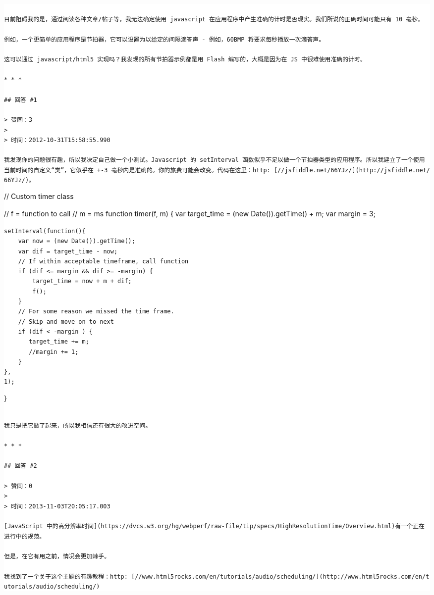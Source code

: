 ```

目前阻碍我的是，通过阅读各种文章/帖子等，我无法确定使用 javascript 在应用程序中产生准确的计时是否现实。我们所说的正确时间可能只有 10 毫秒。

例如，一个更简单的应用程序是节拍器，它可以设置为以给定的间隔滴答声 - 例如，60BMP 将要求每秒播放一次滴答声。

这可以通过 javascript/html5 实现吗？我发现的所有节拍器示例都是用 Flash 编写的，大概是因为在 JS 中很难使用准确的计时。

* * *

## 回答 #1

> 赞同：3
> 
> 时间：2012-10-31T15:58:55.990

我发现你的问题很有趣，所以我决定自己做一个小测试。Javascript 的 setInterval 函数似乎不足以做一个节拍器类型的应用程序。所以我建立了一个使用当前时间的自定义“类”，它似乎在 +-3 毫秒内是准确的。你的旅费可能会改变。代码在这里：http: [//jsfiddle.net/66YJz/](http://jsfiddle.net/66YJz/)。

```
// Custom timer class

// f = function to call
// m = ms
function timer(f, m)
{
    var target_time = (new Date()).getTime() + m;
    var margin = 3;

    setInterval(function(){
        var now = (new Date()).getTime();
        var dif = target_time - now;
        // If within acceptable timeframe, call function
        if (dif <= margin && dif >= -margin) {
            target_time = now + m + dif;
            f();
        }
        // For some reason we missed the time frame.
        // Skip and move on to next
        if (dif < -margin ) {
           target_time += m;
           //margin += 1;
        }
    },
    1);
} 
```

我只是把它掀了起来，所以我相信还有很大的改进空间。

* * *

## 回答 #2

> 赞同：0
> 
> 时间：2013-11-03T20:05:17.003

[JavaScript 中的高分辨率时间](https://dvcs.w3.org/hg/webperf/raw-file/tip/specs/HighResolutionTime/Overview.html)有一个正在进行中的规范。

但是，在它有用之前，情况会更加棘手。

我找到了一个关于这个主题的有趣教程：http: [//www.html5rocks.com/en/tutorials/audio/scheduling/](http://www.html5rocks.com/en/tutorials/audio/scheduling/)
```